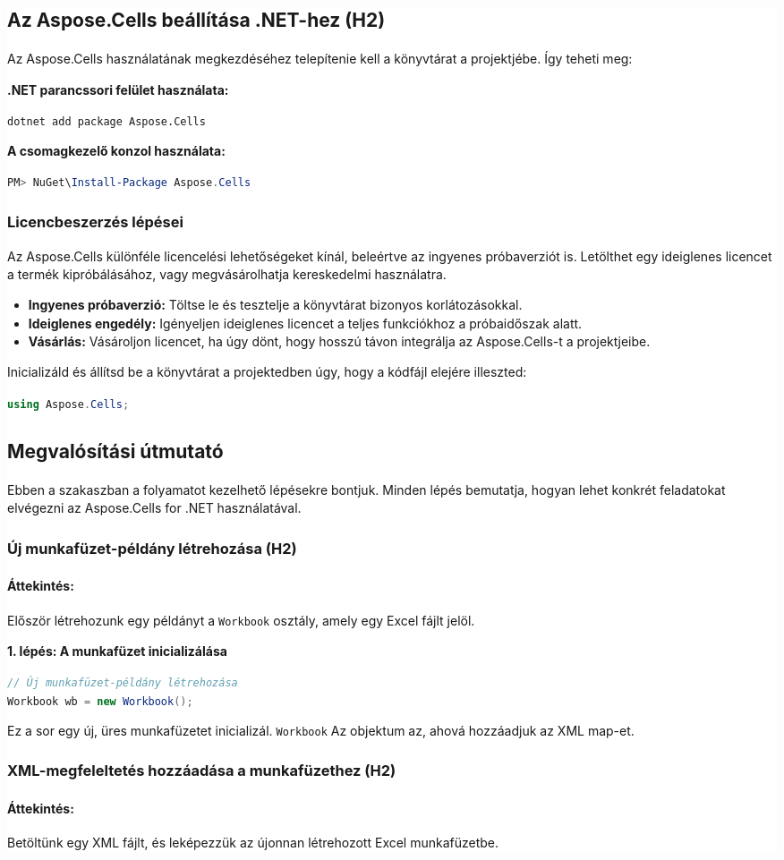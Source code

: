 ## Az Aspose.Cells beállítása .NET-hez (H2)

Az Aspose.Cells használatának megkezdéséhez telepítenie kell a könyvtárat a projektjébe. Így teheti meg:

**.NET parancssori felület használata:**
```bash
dotnet add package Aspose.Cells
```

**A csomagkezelő konzol használata:**
```powershell
PM> NuGet\Install-Package Aspose.Cells
```

### Licencbeszerzés lépései

Az Aspose.Cells különféle licencelési lehetőségeket kínál, beleértve az ingyenes próbaverziót is. Letölthet egy ideiglenes licencet a termék kipróbálásához, vagy megvásárolhatja kereskedelmi használatra.

- **Ingyenes próbaverzió:** Töltse le és tesztelje a könyvtárat bizonyos korlátozásokkal.
- **Ideiglenes engedély:** Igényeljen ideiglenes licencet a teljes funkciókhoz a próbaidőszak alatt.
- **Vásárlás:** Vásároljon licencet, ha úgy dönt, hogy hosszú távon integrálja az Aspose.Cells-t a projektjeibe.

Inicializáld és állítsd be a könyvtárat a projektedben úgy, hogy a kódfájl elejére illeszted:

```csharp
using Aspose.Cells;
```

## Megvalósítási útmutató

Ebben a szakaszban a folyamatot kezelhető lépésekre bontjuk. Minden lépés bemutatja, hogyan lehet konkrét feladatokat elvégezni az Aspose.Cells for .NET használatával.

### Új munkafüzet-példány létrehozása (H2)

#### Áttekintés:
Először létrehozunk egy példányt a `Workbook` osztály, amely egy Excel fájlt jelöl.

**1. lépés: A munkafüzet inicializálása**

```csharp
// Új munkafüzet-példány létrehozása
Workbook wb = new Workbook();
```

Ez a sor egy új, üres munkafüzetet inicializál. `Workbook` Az objektum az, ahová hozzáadjuk az XML map-et.

### XML-megfeleltetés hozzáadása a munkafüzethez (H2)

#### Áttekintés:
Betöltünk egy XML fájlt, és leképezzük az újonnan létrehozott Excel munkafüzetbe.
